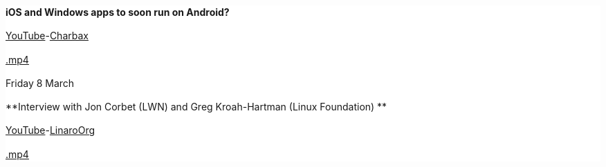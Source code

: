 

</td>

<td markdown="1">


**iOS and Windows apps to soon run on Android?**



</td>

<td markdown="1">


[YouTube](http://www.youtube.com/watch?v=1-XN6B0_R3s&feature=share&list=PLHMIcjAkq7EvXWy6znTD-KY1znDdGd_D3)-[Charbax](http://www.youtube.com/user/Charbax)



</td>

<td markdown="1">


[.mp4](http://people.linaro.org/~akgraner/LCA_13_Hong%20Kong_Videos/Charbax_Videos/iOS%20and%20Windows%20apps%20to%20soon%20run%20on%20Android-1-XN6B0_R3s.mp4)



</td>
</tr>
<tr >

<td markdown="1">


Friday 8 March



</td>

<td markdown="1">


**Interview with Jon Corbet (LWN) and Greg Kroah-Hartman (Linux Foundation) **



</td>

<td markdown="1">


[YouTube](http://www.youtube.com/watch?v=SuffTg_F6tA&feature=share&list=PLHMIcjAkq7EurTnoX-xKkXJkQeSciyxlo)-[LinaroOrg](http://www.youtube.com/user/LinaroOrg)



</td>

<td markdown="1">


[.mp4](http://people.linaro.org/~akgraner/LCA_13_Hong%20Kong_Videos/Linaro_org_videos/LCA13%20-%20%20Jon%20Corbet%20(LWN)%20and%20Greg%20Kroah-Hartman%20(Linux%20Foundation)%20interviewed%20by%20Amber%20Graner-SuffTg_F6tA.mp4)
